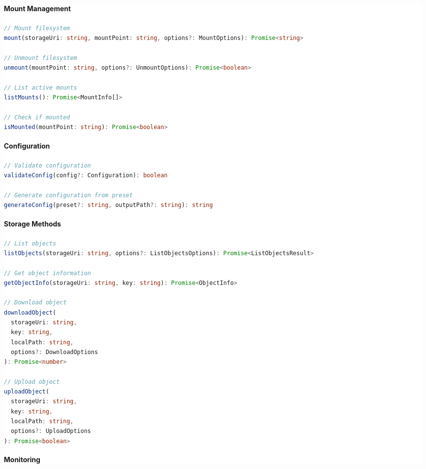 #### Mount Management

```typescript
// Mount filesystem
mount(storageUri: string, mountPoint: string, options?: MountOptions): Promise<string>

// Unmount filesystem
unmount(mountPoint: string, options?: UnmountOptions): Promise<boolean>

// List active mounts
listMounts(): Promise<MountInfo[]>

// Check if mounted
isMounted(mountPoint: string): Promise<boolean>
```

#### Configuration

```typescript
// Validate configuration
validateConfig(config?: Configuration): boolean

// Generate configuration from preset
generateConfig(preset?: string, outputPath?: string): string
```

#### Storage Methods

```typescript
// List objects
listObjects(storageUri: string, options?: ListObjectsOptions): Promise<ListObjectsResult>

// Get object information
getObjectInfo(storageUri: string, key: string): Promise<ObjectInfo>

// Download object
downloadObject(
  storageUri: string,
  key: string,
  localPath: string,
  options?: DownloadOptions
): Promise<number>

// Upload object
uploadObject(
  storageUri: string,
  key: string,
  localPath: string,
  options?: UploadOptions
): Promise<boolean>
```

#### Monitoring
